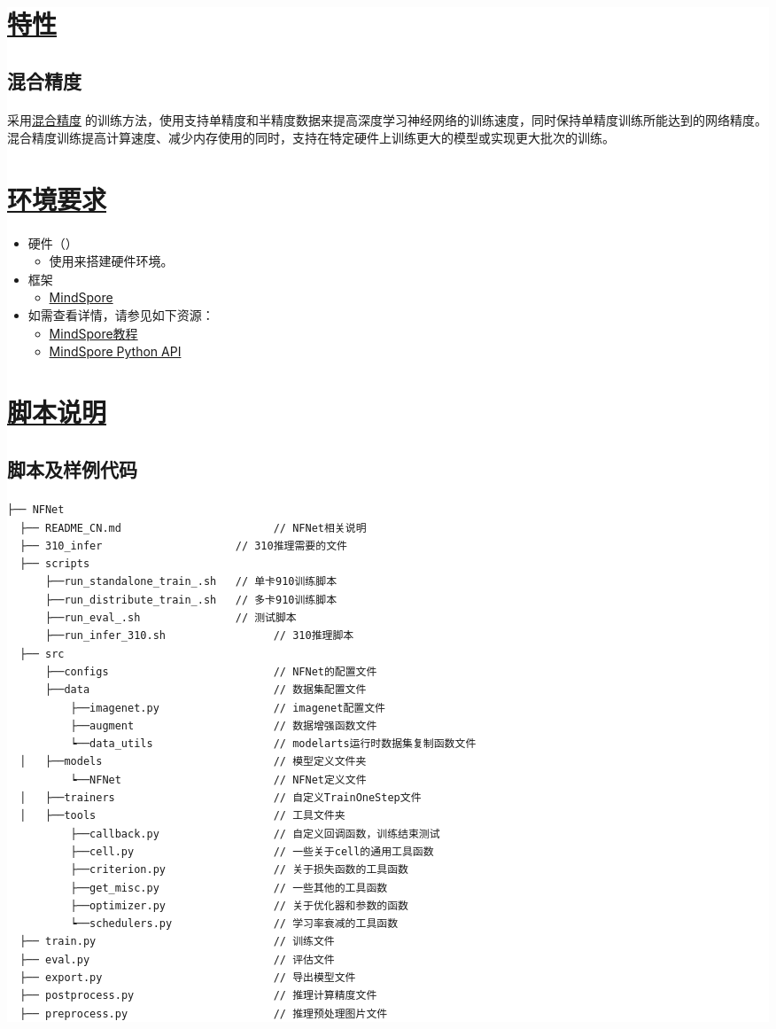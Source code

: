 # [特性](#目录)

## 混合精度

采用[混合精度](https://www.mindspore.cn/tutorials/experts/zh-CN/master/others/mixed_precision.html)
的训练方法，使用支持单精度和半精度数据来提高深度学习神经网络的训练速度，同时保持单精度训练所能达到的网络精度。混合精度训练提高计算速度、减少内存使用的同时，支持在特定硬件上训练更大的模型或实现更大批次的训练。

# [环境要求](#目录)

- 硬件（）
    - 使用来搭建硬件环境。
- 框架
    - [MindSpore](https://www.mindspore.cn/install/en)
- 如需查看详情，请参见如下资源：
    - [MindSpore教程](https://www.mindspore.cn/tutorials/zh-CN/r1.3/index.html)
    - [MindSpore Python API](https://www.mindspore.cn/docs/api/zh-CN/r1.3/index.html)

# [脚本说明](#目录)

## 脚本及样例代码

```bash
├── NFNet
  ├── README_CN.md                        // NFNet相关说明
  ├── 310_infer                     // 310推理需要的文件
  ├── scripts
      ├──run_standalone_train_.sh   // 单卡910训练脚本
      ├──run_distribute_train_.sh   // 多卡910训练脚本
      ├──run_eval_.sh               // 测试脚本
      ├──run_infer_310.sh                 // 310推理脚本
  ├── src
      ├──configs                          // NFNet的配置文件
      ├──data                             // 数据集配置文件
          ├──imagenet.py                  // imagenet配置文件
          ├──augment                      // 数据增强函数文件
          ┕──data_utils                   // modelarts运行时数据集复制函数文件
  │   ├──models                           // 模型定义文件夹
          ┕──NFNet                        // NFNet定义文件
  │   ├──trainers                         // 自定义TrainOneStep文件
  │   ├──tools                            // 工具文件夹
          ├──callback.py                  // 自定义回调函数，训练结束测试
          ├──cell.py                      // 一些关于cell的通用工具函数
          ├──criterion.py                 // 关于损失函数的工具函数
          ├──get_misc.py                  // 一些其他的工具函数
          ├──optimizer.py                 // 关于优化器和参数的函数
          ┕──schedulers.py                // 学习率衰减的工具函数
  ├── train.py                            // 训练文件
  ├── eval.py                             // 评估文件
  ├── export.py                           // 导出模型文件
  ├── postprocess.py                      // 推理计算精度文件
  ├── preprocess.py                       // 推理预处理图片文件

```
